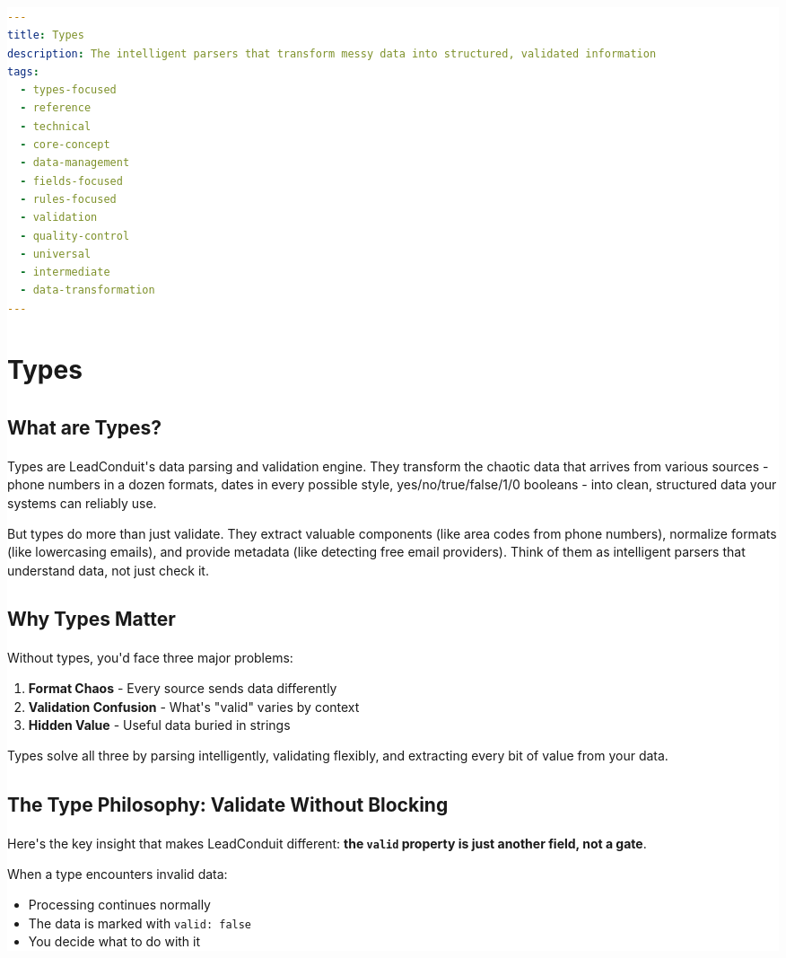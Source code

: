 ```yaml
---
title: Types
description: The intelligent parsers that transform messy data into structured, validated information
tags:
  - types-focused
  - reference
  - technical
  - core-concept
  - data-management
  - fields-focused
  - rules-focused
  - validation
  - quality-control
  - universal
  - intermediate
  - data-transformation
---
```


# Types

## What are Types?

Types are LeadConduit's data parsing and validation engine. They transform the chaotic data that arrives from various sources - phone numbers in a dozen formats, dates in every possible style, yes/no/true/false/1/0 booleans - into clean, structured data your systems can reliably use.

But types do more than just validate. They extract valuable components (like area codes from phone numbers), normalize formats (like lowercasing emails), and provide metadata (like detecting free email providers). Think of them as intelligent parsers that understand data, not just check it.

## Why Types Matter

Without types, you'd face three major problems:

1. **Format Chaos** - Every source sends data differently
2. **Validation Confusion** - What's "valid" varies by context  
3. **Hidden Value** - Useful data buried in strings

Types solve all three by parsing intelligently, validating flexibly, and extracting every bit of value from your data.

## The Type Philosophy: Validate Without Blocking

Here's the key insight that makes LeadConduit different: **the `valid` property is just another field, not a gate**.

When a type encounters invalid data:
- Processing continues normally
- The data is marked with `valid: false`
- You decide what to do with it
